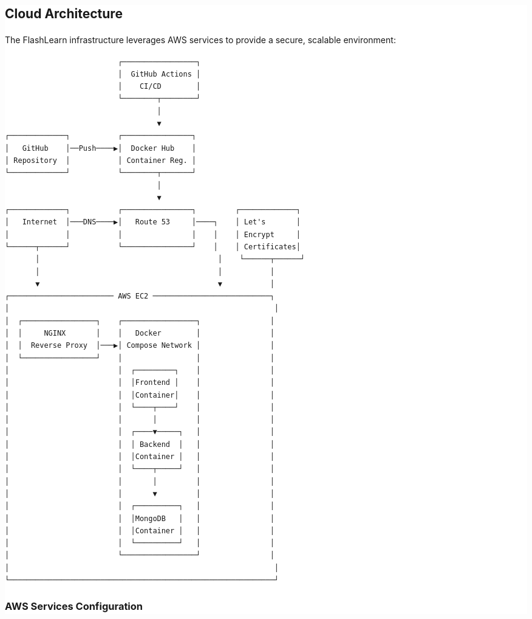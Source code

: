 ## Cloud Architecture

The FlashLearn infrastructure leverages AWS services to provide a secure, scalable environment:

```
                          ┌─────────────────┐
                          │  GitHub Actions │
                          │    CI/CD        │
                          └────────┬────────┘
                                   │
                                   ▼
┌─────────────┐           ┌────────────────┐
│   GitHub    │──Push────▶│  Docker Hub    │
│ Repository  │           │ Container Reg. │
└─────────────┘           └────────┬───────┘
                                   │
                                   ▼
┌─────────────┐           ┌────────────────┐         ┌─────────────┐
│   Internet  │───DNS────▶│   Route 53     │────┐    │ Let's       │
│             │           │                │    │    │ Encrypt     │
└──────┬──────┘           └────────────────┘    │    │ Certificates│
       │                                         │    └──────┬──────┘
       │                                         │           │
       ▼                                         ▼           │
┌──────────────────────── AWS EC2 ───────────────────────────┐
│                                                             │
│  ┌─────────────────┐    ┌─────────────────┐                │
│  │     NGINX       │    │   Docker        │                │
│  │  Reverse Proxy  │───▶│ Compose Network │                │
│  └─────────────────┘    │                 │                │
│                         │  ┌─────────┐    │                │
│                         │  │Frontend │    │                │
│                         │  │Container│    │                │
│                         │  └────┬────┘    │                │
│                         │       │         │                │
│                         │  ┌────▼─────┐   │                │
│                         │  │ Backend  │   │                │
│                         │  │Container │   │                │
│                         │  └────┬─────┘   │                │
│                         │       │         │                │
│                         │       ▼         │                │
│                         │  ┌──────────┐   │                │
│                         │  │MongoDB   │   │                │
│                         │  │Container │   │                │
│                         │  └──────────┘   │                │
│                         └─────────────────┘                │
│                                                             │
└─────────────────────────────────────────────────────────────┘
```

### AWS Services Configuration
